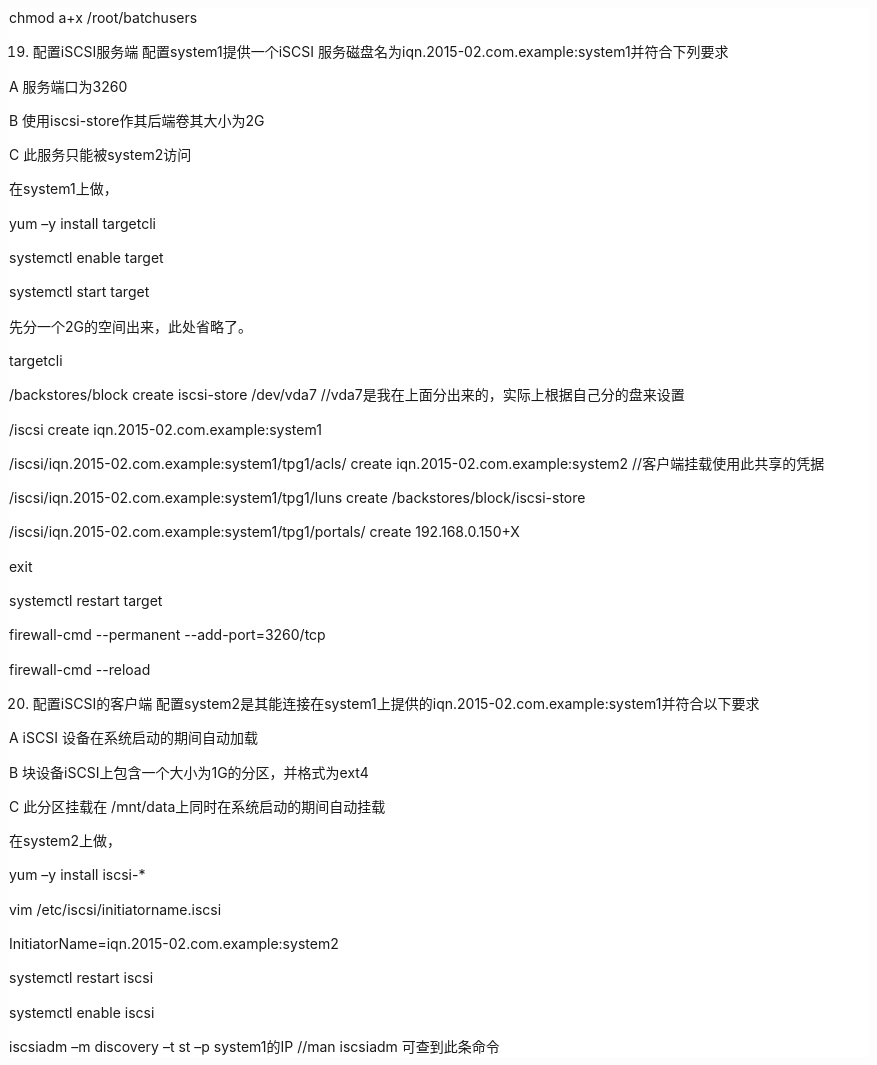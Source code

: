  chmod  a+x  /root/batchusers

19. 配置iSCSI服务端
配置system1提供一个iSCSI 服务磁盘名为iqn.2015-02.com.example:system1并符合下列要求 

A 服务端口为3260 

B 使用iscsi-store作其后端卷其大小为2G 

C 此服务只能被system2访问 

 在system1上做，

 yum –y install targetcli

 systemctl enable target

 systemctl start target

 先分一个2G的空间出来，此处省略了。

 targetcli

 /backstores/block  create  iscsi-store  /dev/vda7  //vda7是我在上面分出来的，实际上根据自己分的盘来设置

 /iscsi create iqn.2015-02.com.example:system1

 /iscsi/iqn.2015-02.com.example:system1/tpg1/acls/  create  iqn.2015-02.com.example:system2 //客户端挂载使用此共享的凭据

 /iscsi/iqn.2015-02.com.example:system1/tpg1/luns  create  /backstores/block/iscsi-store

 /iscsi/iqn.2015-02.com.example:system1/tpg1/portals/  create  192.168.0.150+X

 exit

 systemctl restart target

 firewall-cmd --permanent --add-port=3260/tcp

 firewall-cmd --reload

20. 配置iSCSI的客户端
配置system2是其能连接在system1上提供的iqn.2015-02.com.example:system1并符合以下要求 

A iSCSI 设备在系统启动的期间自动加载 

B 块设备iSCSI上包含一个大小为1G的分区，并格式为ext4 

C 此分区挂载在 /mnt/data上同时在系统启动的期间自动挂载 

 在system2上做， 

 yum –y install iscsi-*

 vim /etc/iscsi/initiatorname.iscsi

 InitiatorName=iqn.2015-02.com.example:system2

 systemctl restart iscsi

 systemctl enable iscsi

 iscsiadm –m discovery –t st –p system1的IP //man iscsiadm 可查到此条命令
